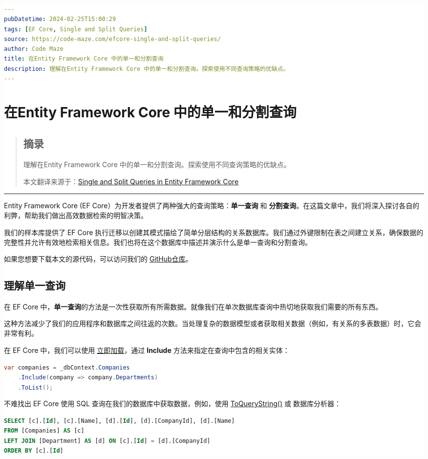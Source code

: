 ```yaml
---
pubDatetime: 2024-02-25T15:00:29
tags: [EF Core, Single and Split Queries]
source: https://code-maze.com/efcore-single-and-split-queries/
author: Code Maze
title: 在Entity Framework Core 中的单一和分割查询
description: 理解在Entity Framework Core 中的单一和分割查询。探索使用不同查询策略的优缺点。
---
```


# 在Entity Framework Core 中的单一和分割查询

> ## 摘录
>
> 理解在Entity Framework Core 中的单一和分割查询。探索使用不同查询策略的优缺点。
>
> 本文翻译来源于：[Single and Split Queries in Entity Framework Core
> ](https://code-maze.com/efcore-single-and-split-queries/)

---

Entity Framework Core (EF Core）为开发者提供了两种强大的查询策略：**单一查询** 和 **分割查询**。在这篇文章中，我们将深入探讨各自的利弊，帮助我们做出高效数据检索的明智决策。

我们的样本库提供了 EF Core 执行迁移以创建其模式描绘了简单分层结构的关系数据库。我们通过外键限制在表之间建立关系，确保数据的完整性并允许有效地检索相关信息。我们也将在这个数据库中描述并演示什么是单一查询和分割查询。

如果您想要下载本文的源代码，可以访问我们的 [GitHub仓库](https://github.com/CodeMazeBlog/CodeMazeGuides/tree/main/dotnet-efcore/SingleAndSplitQueriesInEFCore)。

## **理解单一查询**

在 EF Core 中，**单一查询**的方法是一次性获取所有所需数据。就像我们在单次数据库查询中热切地获取我们需要的所有东西。

这种方法减少了我们的应用程序和数据库之间往返的次数。当处理复杂的数据模型或者获取相关数据（例如，有关系的多表数据）时，它会非常有利。

在 EF Core 中，我们可以使用 [立即加载](https://code-maze.com/lazy-loading-and-eager-loading-in-entity-framework-core/)，通过 **Include** 方法来指定在查询中包含的相关实体：

```csharp
var companies = _dbContext.Companies
    .Include(company => company.Departments)
    .ToList();
```

不难找出 EF Core 使用 SQL 查询在我们的数据库中获取数据，例如，使用 [ToQueryString()](https://learn.microsoft.com/en-us/dotnet/api/microsoft.entityframeworkcore.entityframeworkqueryableextensions.toquerystring?view=efcore-8.0) 或 数据库分析器：

```sql
SELECT [c].[Id], [c].[Name], [d].[Id], [d].[CompanyId], [d].[Name]
FROM [Companies] AS [c]
LEFT JOIN [Department] AS [d] ON [c].[Id] = [d].[CompanyId]
ORDER BY [c].[Id]
```
